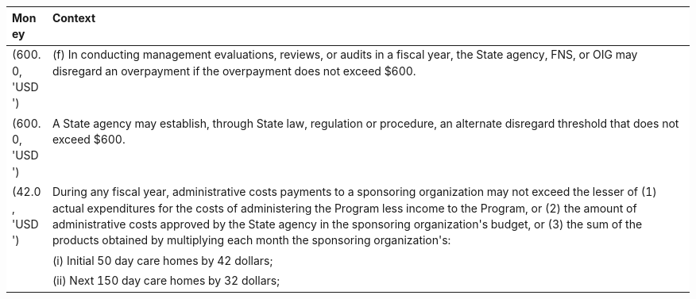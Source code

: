 | Money             | Context                                                                                                                                                                                                                                                                                                                                                                                                                                                                                                                                                                                                                                                                                                                                                                              |
|:------------------|:-------------------------------------------------------------------------------------------------------------------------------------------------------------------------------------------------------------------------------------------------------------------------------------------------------------------------------------------------------------------------------------------------------------------------------------------------------------------------------------------------------------------------------------------------------------------------------------------------------------------------------------------------------------------------------------------------------------------------------------------------------------------------------------|
| (600.0, 'USD')    | (f) In conducting management evaluations, reviews, or audits in a fiscal year, the State agency, FNS, or OIG may disregard an overpayment if the overpayment does not exceed $600.                                                                                                                                                                                                                                                                                                                                                                                                                                                                                                                                                                                                   |
| (600.0, 'USD')    | A State agency may establish, through State law, regulation or procedure, an alternate disregard threshold that does not exceed $600.                                                                                                                                                                                                                                                                                                                                                                                                                                                                                                                                                                                                                                                |
| (42.0, 'USD')     | During any fiscal year, administrative costs payments to a sponsoring organization may not exceed the lesser of (1) actual expenditures for the costs of administering the Program less income to the Program, or (2) the amount of administrative costs approved by the State agency in the sponsoring organization's budget, or (3) the sum of the products obtained by multiplying each month the sponsoring organization's:                                                                                                                                                                                                                                                                                                                                                      |
|                   |                 (i) Initial 50 day care homes by 42 dollars;                                                                                                                                                                                                                                                                                                                                                                                                                                                                                                                                                                                                                                                                                                                         |
|                   |                 (ii) Next 150 day care homes by 32 dollars;                                                                                                                                                                                                                                                                                                                                                                                                                                                                                                                                                                                                                                                                                                                          |